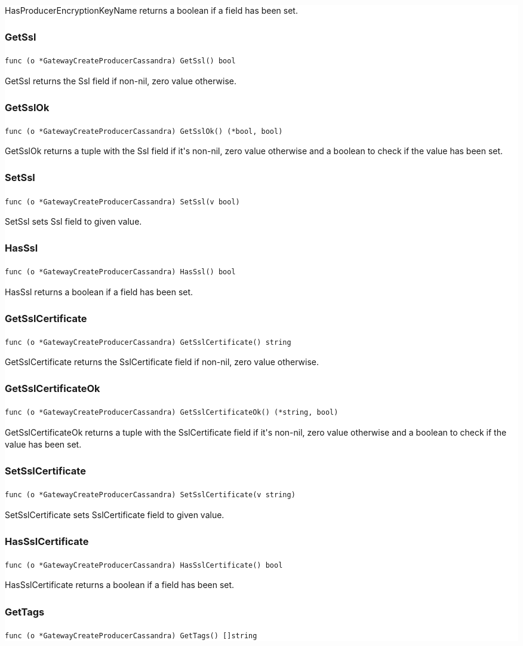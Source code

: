 HasProducerEncryptionKeyName returns a boolean if a field has been set.

### GetSsl

`func (o *GatewayCreateProducerCassandra) GetSsl() bool`

GetSsl returns the Ssl field if non-nil, zero value otherwise.

### GetSslOk

`func (o *GatewayCreateProducerCassandra) GetSslOk() (*bool, bool)`

GetSslOk returns a tuple with the Ssl field if it's non-nil, zero value otherwise
and a boolean to check if the value has been set.

### SetSsl

`func (o *GatewayCreateProducerCassandra) SetSsl(v bool)`

SetSsl sets Ssl field to given value.

### HasSsl

`func (o *GatewayCreateProducerCassandra) HasSsl() bool`

HasSsl returns a boolean if a field has been set.

### GetSslCertificate

`func (o *GatewayCreateProducerCassandra) GetSslCertificate() string`

GetSslCertificate returns the SslCertificate field if non-nil, zero value otherwise.

### GetSslCertificateOk

`func (o *GatewayCreateProducerCassandra) GetSslCertificateOk() (*string, bool)`

GetSslCertificateOk returns a tuple with the SslCertificate field if it's non-nil, zero value otherwise
and a boolean to check if the value has been set.

### SetSslCertificate

`func (o *GatewayCreateProducerCassandra) SetSslCertificate(v string)`

SetSslCertificate sets SslCertificate field to given value.

### HasSslCertificate

`func (o *GatewayCreateProducerCassandra) HasSslCertificate() bool`

HasSslCertificate returns a boolean if a field has been set.

### GetTags

`func (o *GatewayCreateProducerCassandra) GetTags() []string`
